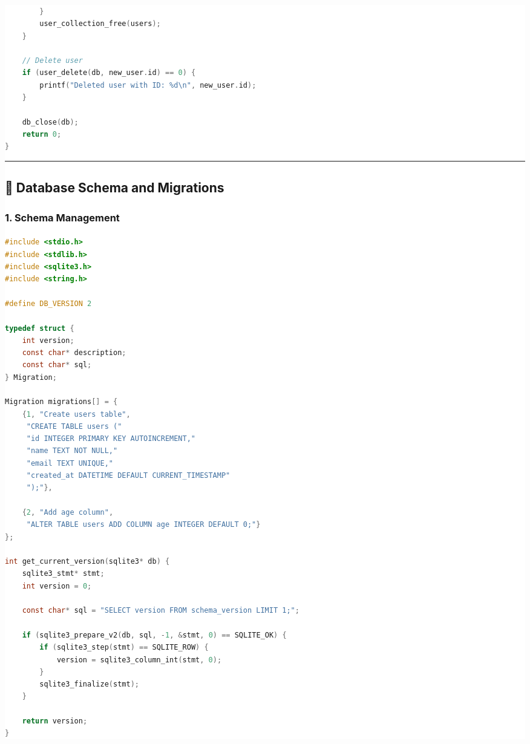 ```c
        }
        user_collection_free(users);
    }

    // Delete user
    if (user_delete(db, new_user.id) == 0) {
        printf("Deleted user with ID: %d\n", new_user.id);
    }

    db_close(db);
    return 0;
}
```

---

## 🔄 Database Schema and Migrations

### **1. Schema Management**

```c
#include <stdio.h>
#include <stdlib.h>
#include <sqlite3.h>
#include <string.h>

#define DB_VERSION 2

typedef struct {
    int version;
    const char* description;
    const char* sql;
} Migration;

Migration migrations[] = {
    {1, "Create users table",
     "CREATE TABLE users ("
     "id INTEGER PRIMARY KEY AUTOINCREMENT,"
     "name TEXT NOT NULL,"
     "email TEXT UNIQUE,"
     "created_at DATETIME DEFAULT CURRENT_TIMESTAMP"
     ");"},

    {2, "Add age column",
     "ALTER TABLE users ADD COLUMN age INTEGER DEFAULT 0;"}
};

int get_current_version(sqlite3* db) {
    sqlite3_stmt* stmt;
    int version = 0;

    const char* sql = "SELECT version FROM schema_version LIMIT 1;";

    if (sqlite3_prepare_v2(db, sql, -1, &stmt, 0) == SQLITE_OK) {
        if (sqlite3_step(stmt) == SQLITE_ROW) {
            version = sqlite3_column_int(stmt, 0);
        }
        sqlite3_finalize(stmt);
    }

    return version;
}

```